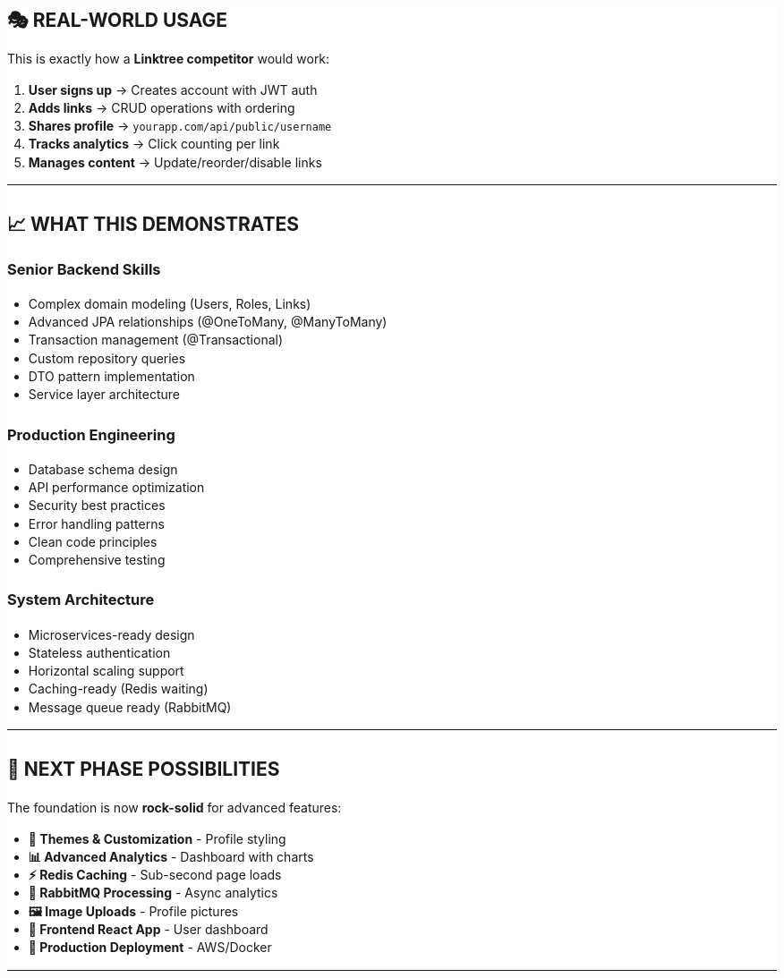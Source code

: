 
## 🎭 **REAL-WORLD USAGE**

This is exactly how a **Linktree competitor** would work:

1. **User signs up** → Creates account with JWT auth
2. **Adds links** → CRUD operations with ordering
3. **Shares profile** → `yourapp.com/api/public/username`
4. **Tracks analytics** → Click counting per link
5. **Manages content** → Update/reorder/disable links

---

## 📈 **WHAT THIS DEMONSTRATES**

### **Senior Backend Skills**
- Complex domain modeling (Users, Roles, Links)
- Advanced JPA relationships (@OneToMany, @ManyToMany)
- Transaction management (@Transactional)
- Custom repository queries
- DTO pattern implementation
- Service layer architecture

### **Production Engineering**
- Database schema design
- API performance optimization
- Security best practices
- Error handling patterns
- Clean code principles
- Comprehensive testing

### **System Architecture**
- Microservices-ready design
- Stateless authentication
- Horizontal scaling support
- Caching-ready (Redis waiting)
- Message queue ready (RabbitMQ)

---

## 🌟 **NEXT PHASE POSSIBILITIES**

The foundation is now **rock-solid** for advanced features:

- **🎨 Themes & Customization** - Profile styling
- **📊 Advanced Analytics** - Dashboard with charts  
- **⚡ Redis Caching** - Sub-second page loads
- **🔄 RabbitMQ Processing** - Async analytics
- **🖼️ Image Uploads** - Profile pictures
- **📱 Frontend React App** - User dashboard
- **🚀 Production Deployment** - AWS/Docker

---